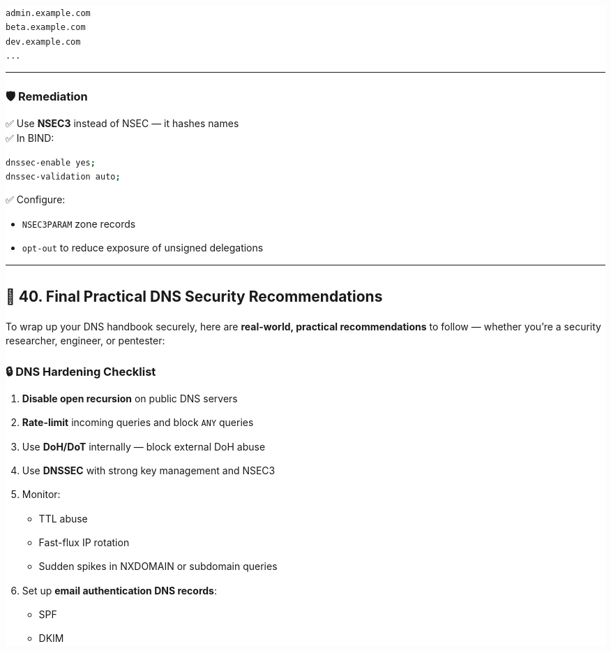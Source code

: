 ```
admin.example.com
beta.example.com
dev.example.com
...

```

----------

### 🛡 Remediation

✅ Use **NSEC3** instead of NSEC — it hashes names  
✅ In BIND:

```bash
dnssec-enable yes;
dnssec-validation auto;

```

✅ Configure:

-   `NSEC3PARAM` zone records
    
-   `opt-out` to reduce exposure of unsigned delegations
    

----------

## 🎁 **40. Final Practical DNS Security Recommendations**

To wrap up your DNS handbook securely, here are **real-world, practical recommendations** to follow — whether you’re a security researcher, engineer, or pentester:


### 🔒 DNS Hardening Checklist

1.  **Disable open recursion** on public DNS servers
    
2.  **Rate-limit** incoming queries and block `ANY` queries
    
3.  Use **DoH/DoT** internally — block external DoH abuse
    
4.  Use **DNSSEC** with strong key management and NSEC3
    
5.  Monitor:
    
    -   TTL abuse
        
    -   Fast-flux IP rotation
        
    -   Sudden spikes in NXDOMAIN or subdomain queries
        
6.  Set up **email authentication DNS records**:
    
    -   SPF
        
    -   DKIM
        
